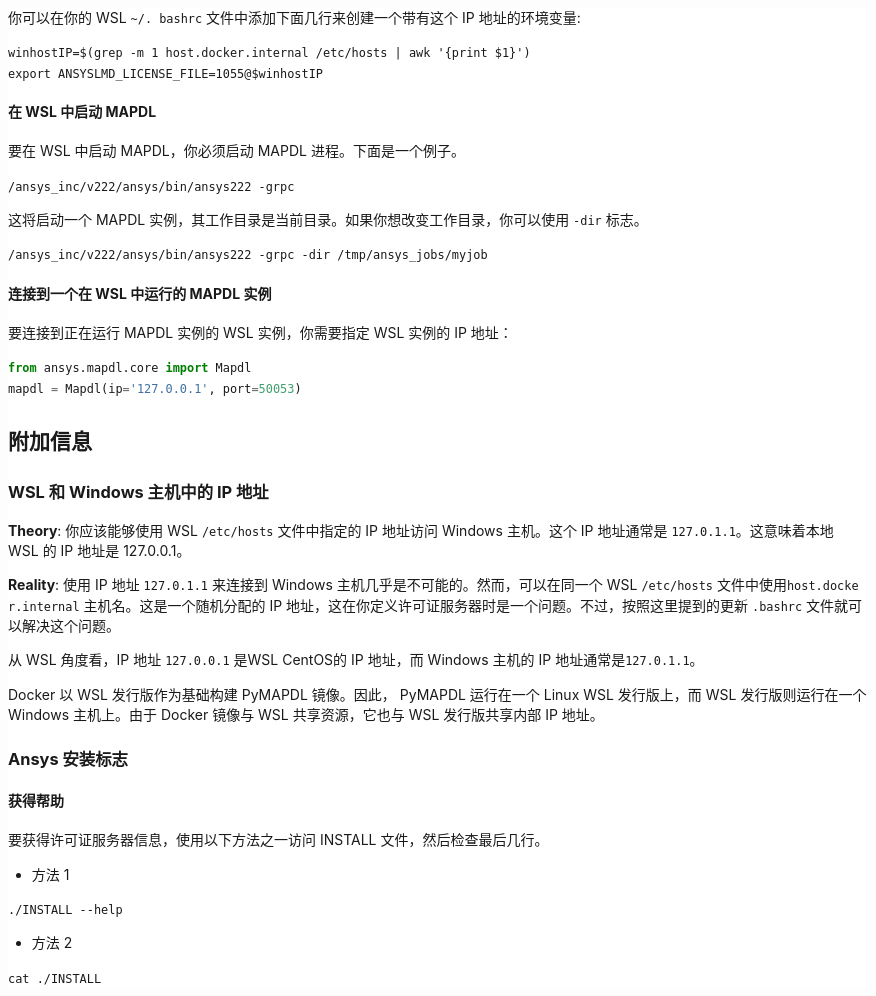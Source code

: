 
你可以在你的 WSL `~/. bashrc` 文件中添加下面几行来创建一个带有这个 IP 地址的环境变量:

```{code-block}
winhostIP=$(grep -m 1 host.docker.internal /etc/hosts | awk '{print $1}')
export ANSYSLMD_LICENSE_FILE=1055@$winhostIP
```

#### 在 WSL 中启动 MAPDL
要在 WSL 中启动 MAPDL，你必须启动 MAPDL 进程。下面是一个例子。

```
/ansys_inc/v222/ansys/bin/ansys222 -grpc
```

这将启动一个 MAPDL 实例，其工作目录是当前目录。如果你想改变工作目录，你可以使用 `-dir` 标志。

```
/ansys_inc/v222/ansys/bin/ansys222 -grpc -dir /tmp/ansys_jobs/myjob
```

#### 连接到一个在 WSL 中运行的 MAPDL 实例
要连接到正在运行 MAPDL 实例的 WSL 实例，你需要指定 WSL 实例的 IP 地址：

```python
from ansys.mapdl.core import Mapdl
mapdl = Mapdl(ip='127.0.0.1', port=50053)
```

## 附加信息

### WSL 和 Windows 主机中的 IP 地址
**Theory**:
你应该能够使用 WSL `/etc/hosts` 文件中指定的 IP 地址访问 Windows 主机。这个 IP 地址通常是 `127.0.1.1`。这意味着本地 WSL 的 IP 地址是 127.0.0.1。

**Reality**:
使用 IP 地址 `127.0.1.1` 来连接到 Windows 主机几乎是不可能的。然而，可以在同一个 WSL `/etc/hosts` 文件中使用`host.docker.internal` 主机名。这是一个随机分配的 IP 地址，这在你定义许可证服务器时是一个问题。不过，按照这里提到的更新 `.bashrc` 文件就可以解决这个问题。

从 WSL 角度看，IP 地址 `127.0.0.1` 是WSL CentOS的 IP 地址，而 Windows 主机的 IP 地址通常是`127.0.1.1`。

Docker 以 WSL 发行版作为基础构建 PyMAPDL 镜像。因此， PyMAPDL 运行在一个 Linux WSL 发行版上，而 WSL 发行版则运行在一个 Windows 主机上。由于 Docker 镜像与 WSL 共享资源，它也与 WSL 发行版共享内部 IP 地址。

### Ansys 安装标志
#### 获得帮助
要获得许可证服务器信息，使用以下方法之一访问 INSTALL 文件，然后检查最后几行。

- 方法 1
```
./INSTALL --help
```

- 方法 2
```
cat ./INSTALL
```
